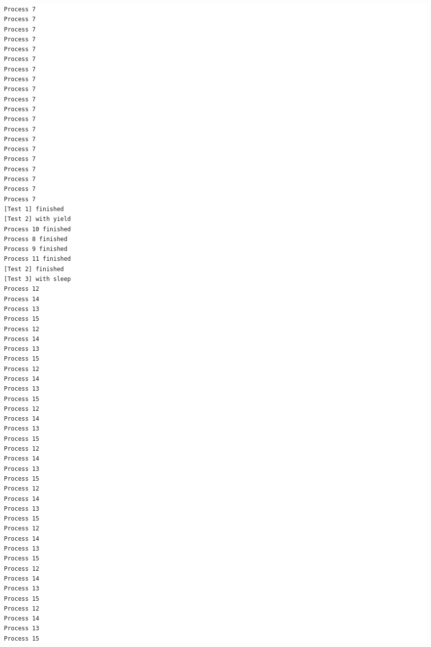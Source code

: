     Process 7
    Process 7
    Process 7
    Process 7
    Process 7
    Process 7
    Process 7
    Process 7
    Process 7
    Process 7
    Process 7
    Process 7
    Process 7
    Process 7
    Process 7
    Process 7
    Process 7
    Process 7
    Process 7
    Process 7
    [Test 1] finished
    [Test 2] with yield
    Process 10 finished
    Process 8 finished
    Process 9 finished
    Process 11 finished
    [Test 2] finished
    [Test 3] with sleep
    Process 12
    Process 14
    Process 13
    Process 15
    Process 12
    Process 14
    Process 13
    Process 15
    Process 12
    Process 14
    Process 13
    Process 15
    Process 12
    Process 14
    Process 13
    Process 15
    Process 12
    Process 14
    Process 13
    Process 15
    Process 12
    Process 14
    Process 13
    Process 15
    Process 12
    Process 14
    Process 13
    Process 15
    Process 12
    Process 14
    Process 13
    Process 15
    Process 12
    Process 14
    Process 13
    Process 15